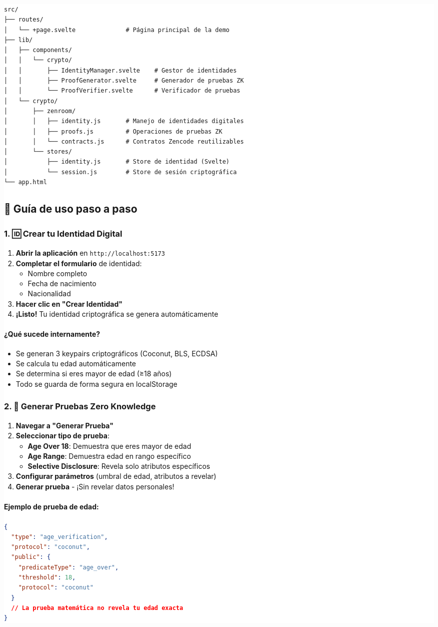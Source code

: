 ```
src/
├── routes/
│   └── +page.svelte              # Página principal de la demo
├── lib/
│   ├── components/
│   │   └── crypto/
│   │       ├── IdentityManager.svelte    # Gestor de identidades
│   │       ├── ProofGenerator.svelte     # Generador de pruebas ZK
│   │       └── ProofVerifier.svelte      # Verificador de pruebas
│   └── crypto/
│       ├── zenroom/
│       │   ├── identity.js       # Manejo de identidades digitales
│       │   ├── proofs.js         # Operaciones de pruebas ZK
│       │   └── contracts.js      # Contratos Zencode reutilizables
│       └── stores/
│           ├── identity.js       # Store de identidad (Svelte)
│           └── session.js        # Store de sesión criptográfica
└── app.html
```

## 📝 Guía de uso paso a paso

### 1. 🆔 Crear tu Identidad Digital

1. **Abrir la aplicación** en `http://localhost:5173`
2. **Completar el formulario** de identidad:
   - Nombre completo
   - Fecha de nacimiento
   - Nacionalidad
3. **Hacer clic en "Crear Identidad"**
4. **¡Listo!** Tu identidad criptográfica se genera automáticamente

#### ¿Qué sucede internamente?
- Se generan 3 keypairs criptográficos (Coconut, BLS, ECDSA)
- Se calcula tu edad automáticamente
- Se determina si eres mayor de edad (≥18 años)
- Todo se guarda de forma segura en localStorage

### 2. 🔐 Generar Pruebas Zero Knowledge

1. **Navegar a "Generar Prueba"**
2. **Seleccionar tipo de prueba**:
   - **Age Over 18**: Demuestra que eres mayor de edad
   - **Age Range**: Demuestra edad en rango específico
   - **Selective Disclosure**: Revela solo atributos específicos
3. **Configurar parámetros** (umbral de edad, atributos a revelar)
4. **Generar prueba** - ¡Sin revelar datos personales!

#### Ejemplo de prueba de edad:
```json
{
  "type": "age_verification",
  "protocol": "coconut",
  "public": {
    "predicateType": "age_over",
    "threshold": 18,
    "protocol": "coconut"
  }
  // La prueba matemática no revela tu edad exacta
}
```
